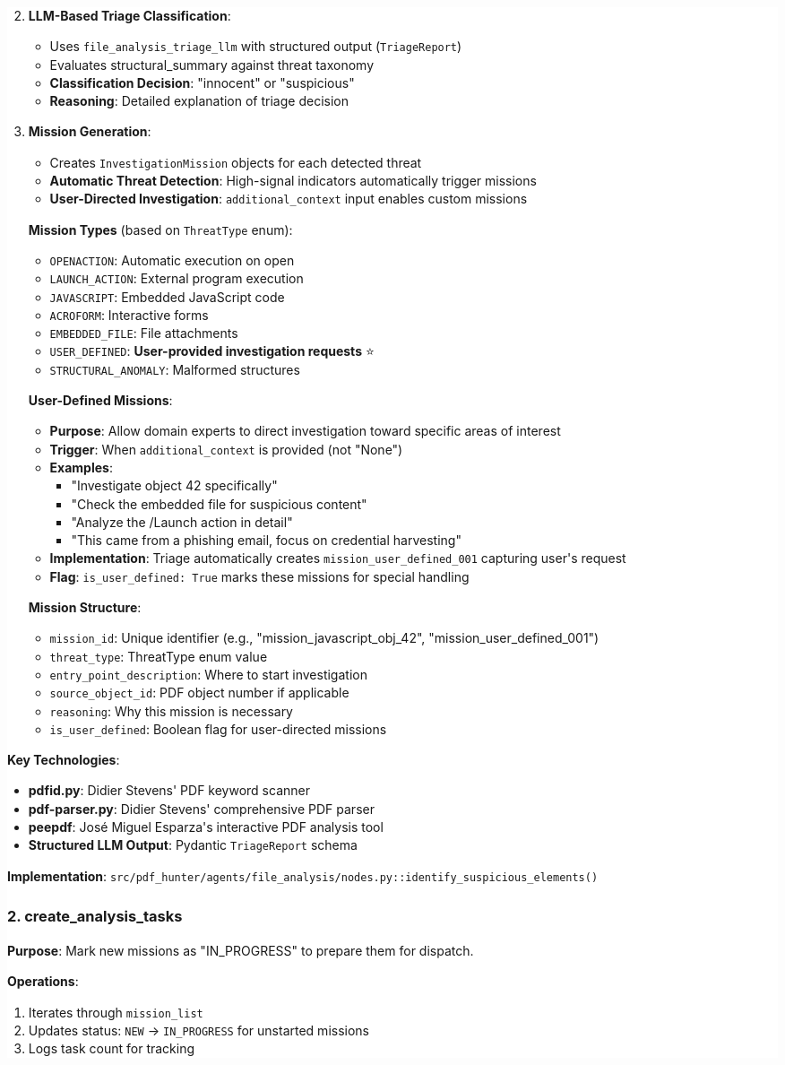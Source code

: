 2. **LLM-Based Triage Classification**:
   - Uses `file_analysis_triage_llm` with structured output (`TriageReport`)
   - Evaluates structural_summary against threat taxonomy
   - **Classification Decision**: "innocent" or "suspicious"
   - **Reasoning**: Detailed explanation of triage decision

3. **Mission Generation**:
   - Creates `InvestigationMission` objects for each detected threat
   - **Automatic Threat Detection**: High-signal indicators automatically trigger missions
   - **User-Directed Investigation**: `additional_context` input enables custom missions
   
   **Mission Types** (based on `ThreatType` enum):
   - `OPENACTION`: Automatic execution on open
   - `LAUNCH_ACTION`: External program execution
   - `JAVASCRIPT`: Embedded JavaScript code
   - `ACROFORM`: Interactive forms
   - `EMBEDDED_FILE`: File attachments
   - `USER_DEFINED`: **User-provided investigation requests** ⭐
   - `STRUCTURAL_ANOMALY`: Malformed structures
   
   **User-Defined Missions**:
   - **Purpose**: Allow domain experts to direct investigation toward specific areas of interest
   - **Trigger**: When `additional_context` is provided (not "None")
   - **Examples**:
     - "Investigate object 42 specifically"
     - "Check the embedded file for suspicious content"
     - "Analyze the /Launch action in detail"
     - "This came from a phishing email, focus on credential harvesting"
   - **Implementation**: Triage automatically creates `mission_user_defined_001` capturing user's request
   - **Flag**: `is_user_defined: True` marks these missions for special handling
   
   **Mission Structure**:
   - `mission_id`: Unique identifier (e.g., "mission_javascript_obj_42", "mission_user_defined_001")
   - `threat_type`: ThreatType enum value
   - `entry_point_description`: Where to start investigation
   - `source_object_id`: PDF object number if applicable
   - `reasoning`: Why this mission is necessary
   - `is_user_defined`: Boolean flag for user-directed missions

**Key Technologies**:
- **pdfid.py**: Didier Stevens' PDF keyword scanner
- **pdf-parser.py**: Didier Stevens' comprehensive PDF parser
- **peepdf**: José Miguel Esparza's interactive PDF analysis tool
- **Structured LLM Output**: Pydantic `TriageReport` schema

**Implementation**: `src/pdf_hunter/agents/file_analysis/nodes.py::identify_suspicious_elements()`

### 2. create_analysis_tasks

**Purpose**: Mark new missions as "IN_PROGRESS" to prepare them for dispatch.

**Operations**:
1. Iterates through `mission_list`
2. Updates status: `NEW` → `IN_PROGRESS` for unstarted missions
3. Logs task count for tracking
